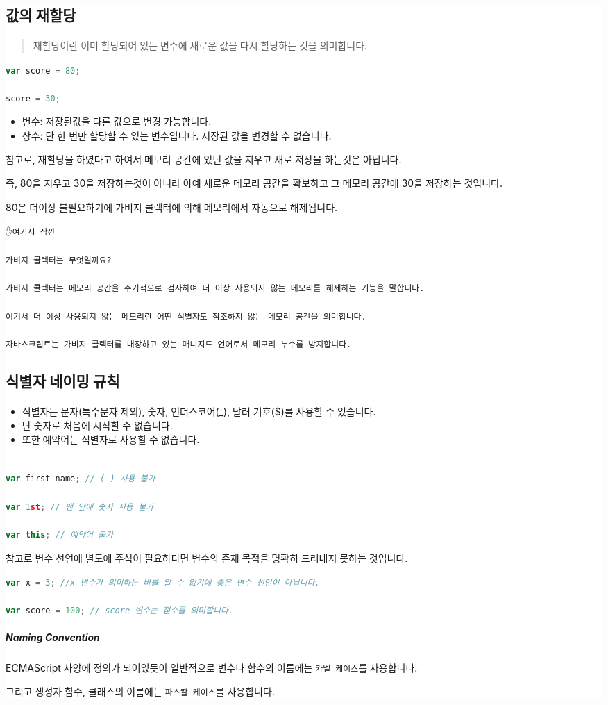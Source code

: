 ## 값의 재할당

> 재할당이란 이미 할당되어 있는 변수에 새로운 값을 다시 할당하는 것을 의미합니다.

```js
var score = 80;

score = 30;
```

- 변수: 저장된값을 다른 값으로 변경 가능합니다.
- 상수: 단 한 번만 할당할 수 있는 변수입니다. 저장된 값을 변경할 수 없습니다.

참고로, 재할당을 하였다고 하여서 메모리 공간에 있던 값을 지우고 새로 저장을 하는것은 아닙니다.

즉, 80을 지우고 30을 저장하는것이 아니라 아예 새로운 메모리 공간을 확보하고 그 메모리 공간에 30을 저장하는 것입니다.

80은 더이상 불필요하기에 가비지 콜렉터에 의해 메모리에서 자동으로 해제됩니다.

```
✋여기서 잠깐

가비지 콜렉터는 무엇일까요?

가비지 콜렉터는 메모리 공간을 주기적으로 검사하여 더 이상 사용되지 않는 메모리를 해제하는 기능을 말합니다.

여기서 더 이상 사용되지 않는 메모리란 어떤 식별자도 참조하지 않는 메모리 공간을 의미합니다.

자바스크립트는 가비지 콜렉터를 내장하고 있는 매니지드 언어로서 메모리 누수를 방지합니다.

```

## 식별자 네이밍 규칙

- 식별자는 문자(특수문자 제외), 숫자, 언더스코어(\_), 달러 기호($)를 사용할 수 있습니다.
- 단 숫자로 처음에 시작할 수 없습니다.
- 또한 예약어는 식별자로 사용할 수 없습니다.

```js

var first-name; // (-) 사용 불가

var 1st; // 맨 앞에 숫자 사용 불가

var this; // 예약어 불가

```

참고로 변수 선언에 별도에 주석이 필요하다면 변수의 존재 목적을 명확히 드러내지 못하는 것입니다.

```js
var x = 3; //x 변수가 의미하는 바를 알 수 없기에 좋은 변수 선언이 아닙니다.

var score = 100; // score 변수는 점수를 의미합니다.
```

##### Naming Convention

ECMAScript 사양에 정의가 되어있듯이 일반적으로 변수나 함수의 이름에는 `카멜 케이스`를 사용합니다.

그리고 생성자 함수, 클래스의 이름에는 `파스칼 케이스`를 사용합니다.

